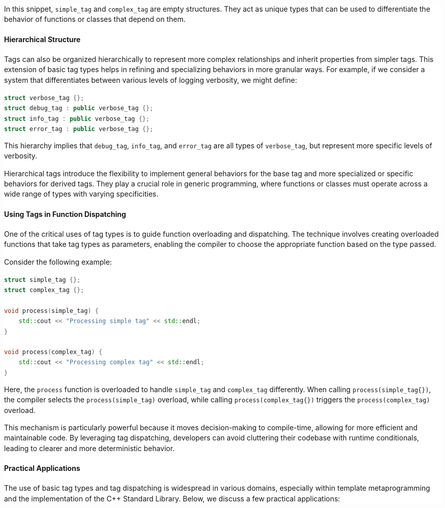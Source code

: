 In this snippet, `simple_tag` and `complex_tag` are empty structures. They act as unique types that can be used to differentiate the behavior of functions or classes that depend on them.

#### Hierarchical Structure

Tags can also be organized hierarchically to represent more complex relationships and inherit properties from simpler tags. This extension of basic tag types helps in refining and specializing behaviors in more granular ways. For example, if we consider a system that differentiates between various levels of logging verbosity, we might define:

```cpp
struct verbose_tag {};
struct debug_tag : public verbose_tag {};
struct info_tag : public verbose_tag {};
struct error_tag : public verbose_tag {};
```

This hierarchy implies that `debug_tag`, `info_tag`, and `error_tag` are all types of `verbose_tag`, but represent more specific levels of verbosity.

Hierarchical tags introduce the flexibility to implement general behaviors for the base tag and more specialized or specific behaviors for derived tags. They play a crucial role in generic programming, where functions or classes must operate across a wide range of types with varying specificities.

#### Using Tags in Function Dispatching

One of the critical uses of tag types is to guide function overloading and dispatching. The technique involves creating overloaded functions that take tag types as parameters, enabling the compiler to choose the appropriate function based on the type passed.

Consider the following example:

```cpp
struct simple_tag {};
struct complex_tag {};

void process(simple_tag) {
    std::cout << "Processing simple tag" << std::endl;
}

void process(complex_tag) {
    std::cout << "Processing complex tag" << std::endl;
}
```

Here, the `process` function is overloaded to handle `simple_tag` and `complex_tag` differently. When calling `process(simple_tag{})`, the compiler selects the `process(simple_tag)` overload, while calling `process(complex_tag{})` triggers the `process(complex_tag)` overload.

This mechanism is particularly powerful because it moves decision-making to compile-time, allowing for more efficient and maintainable code. By leveraging tag dispatching, developers can avoid cluttering their codebase with runtime conditionals, leading to clearer and more deterministic behavior.

#### Practical Applications

The use of basic tag types and tag dispatching is widespread in various domains, especially within template metaprogramming and the implementation of the C++ Standard Library. Below, we discuss a few practical applications:
